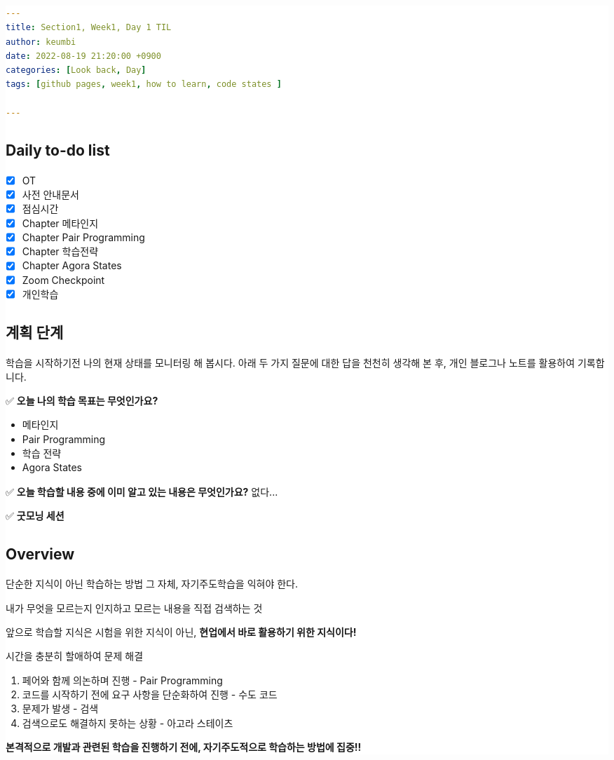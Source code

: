 ```yaml
---
title: Section1, Week1, Day 1 TIL
author: keumbi
date: 2022-08-19 21:20:00 +0900
categories: [Look back, Day]
tags: [github pages, week1, how to learn, code states ]

---
```


## Daily to-do list

- [x]  OT
- [x]  사전 안내문서
- [x]  점심시간
- [x]  Chapter 메타인지
- [x]  Chapter Pair Programming
- [x]  Chapter 학습전략
- [x]  Chapter Agora States
- [x]  Zoom Checkpoint
- [x]  개인학습

## 계획 단계
학습을 시작하기전 나의 현재 상태를 모니터링 해 봅시다.
아래 두 가지 질문에 대한 답을 천천히 생각해 본 후, 개인 블로그나 노트를 활용하여 기록합니다.

✅ **오늘 나의 학습 목표는 무엇인가요?**
- 메타인지
- Pair Programming
- 학습 전략
- Agora States

✅ **오늘 학습할 내용 중에 이미 알고 있는 내용은 무엇인가요?** 없다...

✅ **굿모닝 세션**



## Overview
단순한 지식이 아닌 학습하는 방법 그 자체, 자기주도학습을 익혀야 한다.

내가 무엇을 모르는지 인지하고 모르는 내용을 직접 검색하는 것

앞으로 학습할 지식은 시험을 위한 지식이 아닌, **현업에서 바로 활용하기 위한 지식이다!**

시간을 충분히 할애하여 문제 해결

1. 페어와 함께 의논하며 진행 - Pair Programming
2. 코드를 시작하기 전에 요구 사항을 단순화하여 진행 - 수도 코드
3. 문제가 발생 - 검색
4. 검색으로도 해결하지 못하는 상황 - 아고라 스테이츠

**본격적으로 개발과 관련된 학습을 진행하기 전에, 자기주도적으로 학습하는 방법에 집중!!**
